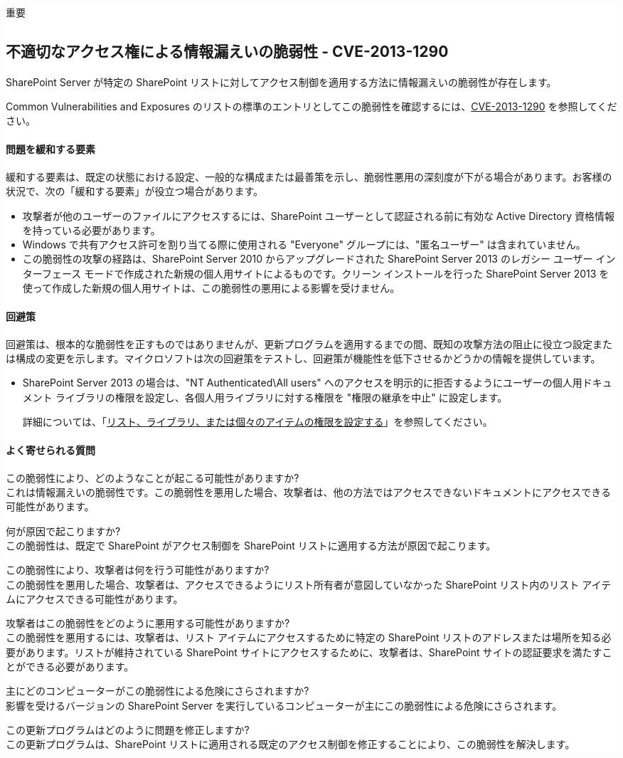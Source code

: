 重要
</td>
</tr>
</table>

<p></p>

 

不適切なアクセス権による情報漏えいの脆弱性 - CVE-2013-1290
----------------------------------------------------------

 
SharePoint Server が特定の SharePoint リストに対してアクセス制御を適用する方法に情報漏えいの脆弱性が存在します。

Common Vulnerabilities and Exposures のリストの標準のエントリとしてこの脆弱性を確認するには、[CVE-2013-1290](https://www.cve.mitre.org/cgi-bin/cvename.cgi?name=cve-2013-1290) を参照してください。

#### 問題を緩和する要素

緩和する要素は、既定の状態における設定、一般的な構成または最善策を示し、脆弱性悪用の深刻度が下がる場合があります。お客様の状況で、次の「緩和する要素」が役立つ場合があります。

-   攻撃者が他のユーザーのファイルにアクセスするには、SharePoint ユーザーとして認証される前に有効な Active Directory 資格情報を持っている必要があります。
-   Windows で共有アクセス許可を割り当てる際に使用される "Everyone" グループには、"匿名ユーザー" は含まれていません。
-   この脆弱性の攻撃の経路は、SharePoint Server 2010 からアップグレードされた SharePoint Server 2013 のレガシー ユーザー インターフェース モードで作成された新規の個人用サイトによるものです。クリーン インストールを行った SharePoint Server 2013 を使って作成した新規の個人用サイトは、この脆弱性の悪用による影響を受けません。

#### 回避策

回避策は、根本的な脆弱性を正すものではありませんが、更新プログラムを適用するまでの間、既知の攻撃方法の阻止に役立つ設定または構成の変更を示します。マイクロソフトは次の回避策をテストし、回避策が機能性を低下させるかどうかの情報を提供しています。

-   SharePoint Server 2013 の場合は、"NT Authenticated\\All users" へのアクセスを明示的に拒否するようにユーザーの個人用ドキュメント ライブラリの権限を設定し、各個人用ライブラリに対する権限を "権限の継承を中止" に設定します。

    詳細については、「[リスト、ライブラリ、または個々のアイテムの権限を設定する](https://office.microsoft.com/ja-jp/sharepoint-help/edit-permissions-for-a-list-library-or-individual-item-ha102833689.aspx)」を参照してください。

#### よく寄せられる質問

この脆弱性により、どのようなことが起こる可能性がありますか?   
これは情報漏えいの脆弱性です。この脆弱性を悪用した場合、攻撃者は、他の方法ではアクセスできないドキュメントにアクセスできる可能性があります。

何が原因で起こりますか?   
この脆弱性は、既定で SharePoint がアクセス制御を SharePoint リストに適用する方法が原因で起こります。

この脆弱性により、攻撃者は何を行う可能性がありますか?   
この脆弱性を悪用した場合、攻撃者は、アクセスできるようにリスト所有者が意図していなかった SharePoint リスト内のリスト アイテムにアクセスできる可能性があります。

攻撃者はこの脆弱性をどのように悪用する可能性がありますか?   
この脆弱性を悪用するには、攻撃者は、リスト アイテムにアクセスするために特定の SharePoint リストのアドレスまたは場所を知る必要があります。リストが維持されている SharePoint サイトにアクセスするために、攻撃者は、SharePoint サイトの認証要求を満たすことができる必要があります。

主にどのコンピューターがこの脆弱性による危険にさらされますか?   
影響を受けるバージョンの SharePoint Server を実行しているコンピューターが主にこの脆弱性による危険にさらされます。

この更新プログラムはどのように問題を修正しますか?   
この更新プログラムは、SharePoint リストに適用される既定のアクセス制御を修正することにより、この脆弱性を解決します。
